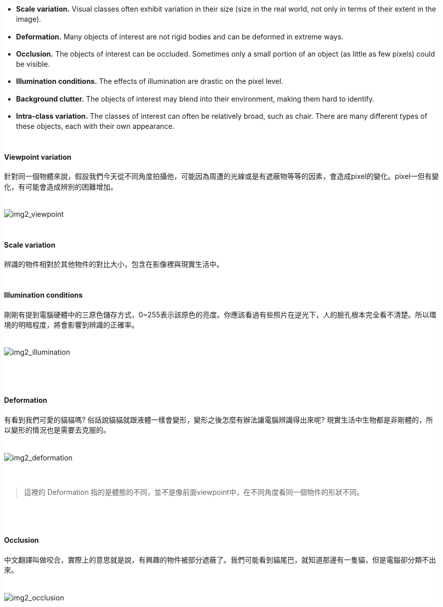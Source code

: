 * **Scale variation.** Visual classes often exhibit variation in their size (size in the real world, not only in terms of their extent in the image).

* **Deformation.** Many objects of interest are not rigid bodies and can be deformed in extreme ways.

* **Occlusion.** The objects of interest can be occluded. Sometimes only a small portion of an object (as little as few pixels) could be visible.

* **Illumination conditions.** The effects of illumination are drastic on the pixel level.

* **Background clutter.** The objects of interest may blend into their environment, making them hard to identify.

* **Intra-class variation.** The classes of interest can often be relatively broad, such as chair. There are many different types of these objects, each with their own appearance.
<br/><br/>

#### Viewpoint variation
針對同一個物體來說，假設我們今天從不同角度拍攝他，可能因為周遭的光線或是有遮蔽物等等的因素，會造成pixel的變化。pixel一但有變化，有可能會造成辨別的困難增加。
<br/><br/>

![img2_viewpoint](/images/CS231_n/img_classification/img2_viewpoint.PNG)
<br/><br/>

#### Scale variation

辨識的物件相對於其他物件的對比大小，包含在影像裡與現實生活中。
<br/><br/>

#### Illumination conditions
剛剛有提到電腦硬體中的三原色儲存方式，0~255表示該原色的亮度。你應該看過有些照片在逆光下，人的臉孔根本完全看不清楚。所以環境的明暗程度，將會影響到辨識的正確率。
<br/><br/>

![img2_illumination](/images/CS231_n/img_classification/img2_Illumination.PNG)

<br/><br/>

#### Deformation
有看到我們可愛的貓貓嗎? 俗話說貓貓就跟液體一樣會變形，變形之後怎麼有辦法讓電腦辨識得出來呢? 現實生活中生物都是非剛體的，所以變形的情況也是需要去克服的。
<br/><br/>

![img2_deformation](/images/CS231_n/img_classification/img2_deformation.PNG)

<br/>

> 這裡的 Deformation 指的是體態的不同，並不是像前面viewpoint中，在不同角度看同一個物件的形狀不同。

<br/><br/>

#### Occlusion
中文翻譯叫做咬合，實際上的意思就是說，有興趣的物件被部分遮蔽了。我們可能看到貓尾巴，就知道那邊有一隻貓，但是電腦卻分類不出來。
<br/><br/>

![img2_occlusion](/images/CS231_n/img_classification/img2_occlusion.PNG)
